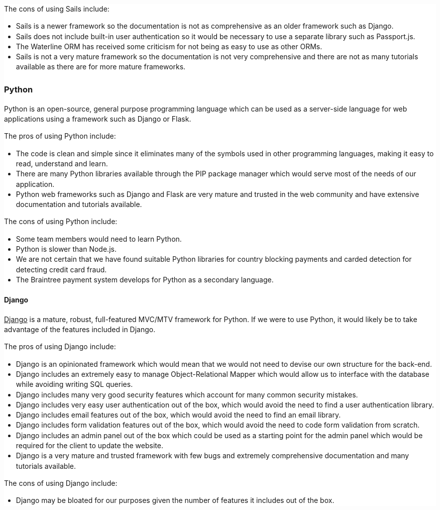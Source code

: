 The cons of using Sails include:
* Sails is a newer framework so the documentation is not as comprehensive as an older framework such as Django.
* Sails does not include built-in user authentication so it would be necessary to use a separate library such as Passport.js.
* The Waterline ORM has received some criticism for not being as easy to use as other ORMs.
* Sails is not a very mature framework so the documentation is not very comprehensive and there are not as many tutorials available as there are for more mature frameworks.

### Python
Python is an open-source, general purpose programming language which can be used as a server-side language for web applications using a framework such as Django or Flask.

The pros of using Python include:
* The code is clean and simple since it eliminates many of the symbols used in other programming languages, making it easy to read, understand and learn.
* There are many Python libraries available through the PIP package manager which would serve most of the needs of our application.
* Python web frameworks such as Django and Flask are very mature and trusted in the web community and have extensive documentation and tutorials available.

The cons of using Python include:
* Some team members would need to learn Python.
* Python is slower than Node.js.
* We are not certain that we have found suitable Python libraries for country blocking payments and carded detection for detecting credit card fraud.
* The Braintree payment system develops for Python as a secondary language.

#### Django
[Django](https://www.djangoproject.com/) is a mature, robust, full-featured MVC/MTV framework for Python. If we were to use Python, it would likely be to take advantage of the features included in Django.

The pros of using Django include:
* Django is an opinionated framework which would mean that we would not need to devise our own structure for the back-end.
* Django includes an extremely easy to manage Object-Relational Mapper which would allow us to interface with the database while avoiding writing SQL queries.
* Django includes many very good security features which account for many common security mistakes.
* Django includes very easy user authentication out of the box, which would avoid the need to find a user authentication library.
* Django includes email features out of the box, which would avoid the need to find an email library.
* Django includes form validation features out of the box, which would avoid the need to code form validation from scratch.
* Django includes an admin panel out of the box which could be used as a starting point for the admin panel which would be required for the client to update the website.
* Django is a very mature and trusted framework with few bugs and extremely comprehensive documentation and many tutorials available.

The cons of using Django include:
* Django may be bloated for our purposes given the number of features it includes out of the box.
